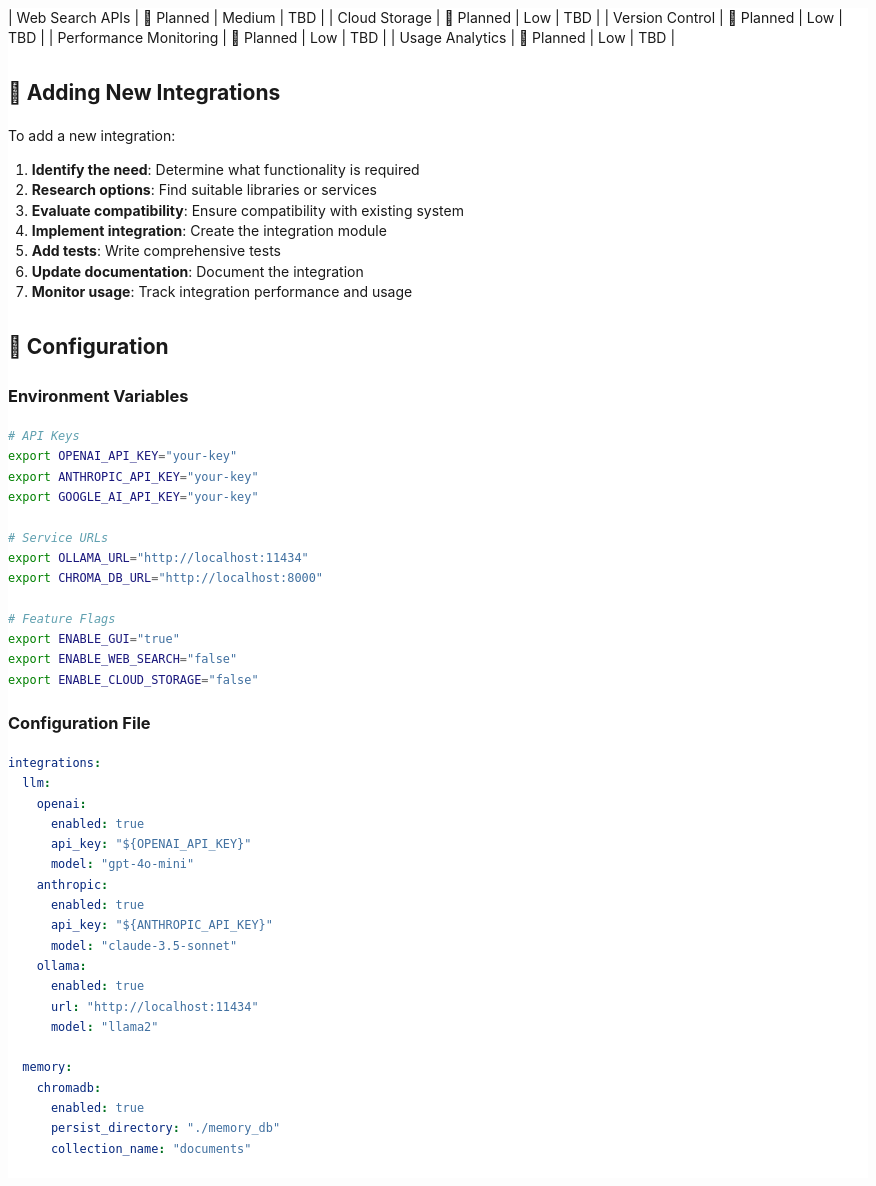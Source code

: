 | Web Search APIs | 🔄 Planned | Medium | TBD |
| Cloud Storage | 🔄 Planned | Low | TBD |
| Version Control | 🔄 Planned | Low | TBD |
| Performance Monitoring | 🔄 Planned | Low | TBD |
| Usage Analytics | 🔄 Planned | Low | TBD |

## 🚀 Adding New Integrations

To add a new integration:

1. **Identify the need**: Determine what functionality is required
2. **Research options**: Find suitable libraries or services
3. **Evaluate compatibility**: Ensure compatibility with existing system
4. **Implement integration**: Create the integration module
5. **Add tests**: Write comprehensive tests
6. **Update documentation**: Document the integration
7. **Monitor usage**: Track integration performance and usage

## 🔧 Configuration

### Environment Variables
```bash
# API Keys
export OPENAI_API_KEY="your-key"
export ANTHROPIC_API_KEY="your-key"
export GOOGLE_AI_API_KEY="your-key"

# Service URLs
export OLLAMA_URL="http://localhost:11434"
export CHROMA_DB_URL="http://localhost:8000"

# Feature Flags
export ENABLE_GUI="true"
export ENABLE_WEB_SEARCH="false"
export ENABLE_CLOUD_STORAGE="false"
```

### Configuration File
```yaml
integrations:
  llm:
    openai:
      enabled: true
      api_key: "${OPENAI_API_KEY}"
      model: "gpt-4o-mini"
    anthropic:
      enabled: true
      api_key: "${ANTHROPIC_API_KEY}"
      model: "claude-3.5-sonnet"
    ollama:
      enabled: true
      url: "http://localhost:11434"
      model: "llama2"
  
  memory:
    chromadb:
      enabled: true
      persist_directory: "./memory_db"
      collection_name: "documents"
  
```